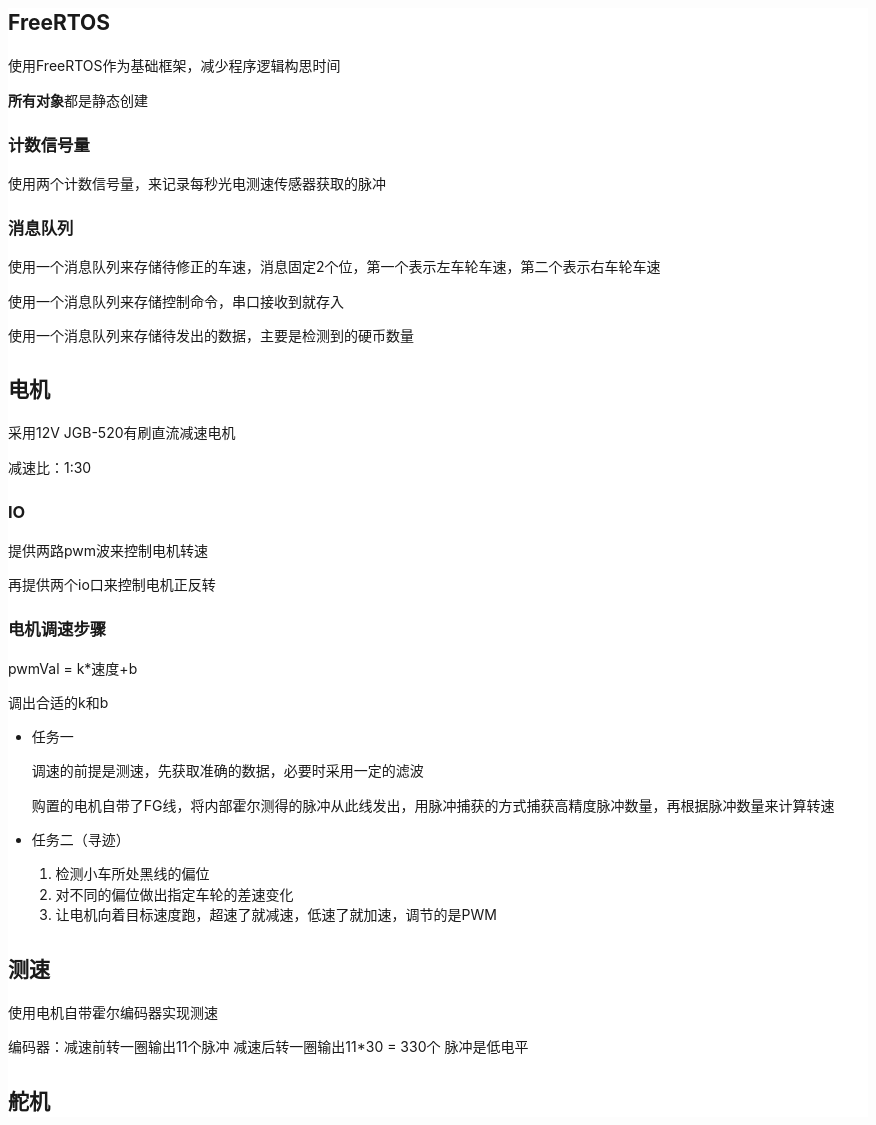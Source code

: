## FreeRTOS

使用FreeRTOS作为基础框架，减少程序逻辑构思时间

**所有对象**都是静态创建

### 计数信号量

使用两个计数信号量，来记录每秒光电测速传感器获取的脉冲

### 消息队列

使用一个消息队列来存储待修正的车速，消息固定2个位，第一个表示左车轮车速，第二个表示右车轮车速

使用一个消息队列来存储控制命令，串口接收到就存入

使用一个消息队列来存储待发出的数据，主要是检测到的硬币数量

## 电机

采用12V JGB-520有刷直流减速电机

减速比：1:30

### IO

提供两路pwm波来控制电机转速

再提供两个io口来控制电机正反转

### 电机调速步骤

pwmVal = k*速度+b

调出合适的k和b

- 任务一

  调速的前提是测速，先获取准确的数据，必要时采用一定的滤波

  购置的电机自带了FG线，将内部霍尔测得的脉冲从此线发出，用脉冲捕获的方式捕获高精度脉冲数量，再根据脉冲数量来计算转速

- 任务二（寻迹）

  1. 检测小车所处黑线的偏位
  2. 对不同的偏位做出指定车轮的差速变化
  3. 让电机向着目标速度跑，超速了就减速，低速了就加速，调节的是PWM

## 测速

使用电机自带霍尔编码器实现测速

编码器：减速前转一圈输出11个脉冲
			  减速后转一圈输出11*30 = 330个
			  脉冲是低电平

## 舵机
